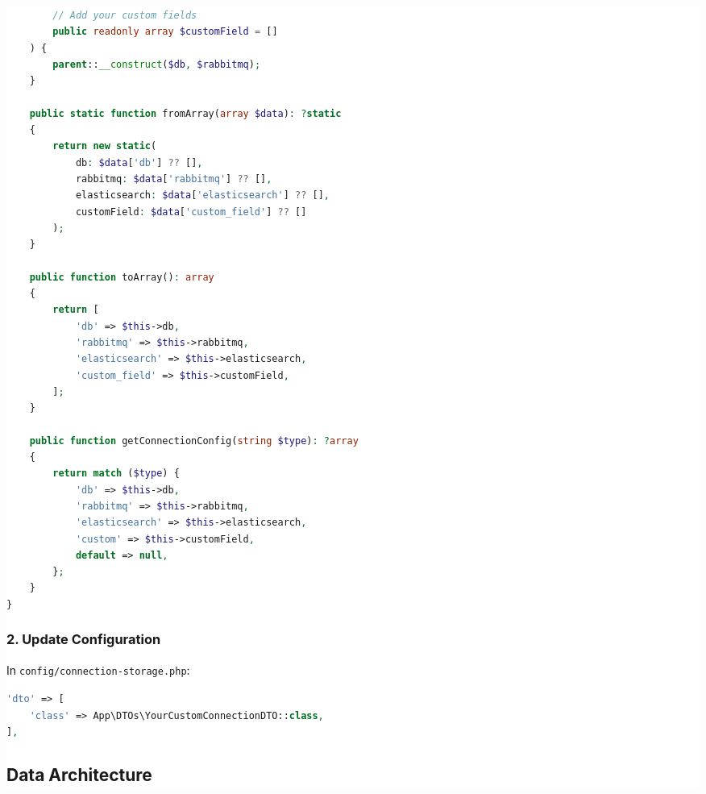 ```php
        // Add your custom fields
        public readonly array $customField = []
    ) {
        parent::__construct($db, $rabbitmq);
    }

    public static function fromArray(array $data): ?static
    {
        return new static(
            db: $data['db'] ?? [],
            rabbitmq: $data['rabbitmq'] ?? [],
            elasticsearch: $data['elasticsearch'] ?? [],
            customField: $data['custom_field'] ?? []
        );
    }

    public function toArray(): array
    {
        return [
            'db' => $this->db,
            'rabbitmq' => $this->rabbitmq,
            'elasticsearch' => $this->elasticsearch,
            'custom_field' => $this->customField,
        ];
    }

    public function getConnectionConfig(string $type): ?array
    {
        return match ($type) {
            'db' => $this->db,
            'rabbitmq' => $this->rabbitmq,
            'elasticsearch' => $this->elasticsearch,
            'custom' => $this->customField,
            default => null,
        };
    }
}
```

### 2. Update Configuration

In `config/connection-storage.php`:

```php
'dto' => [
    'class' => App\DTOs\YourCustomConnectionDTO::class,
],
```

## Data Architecture
